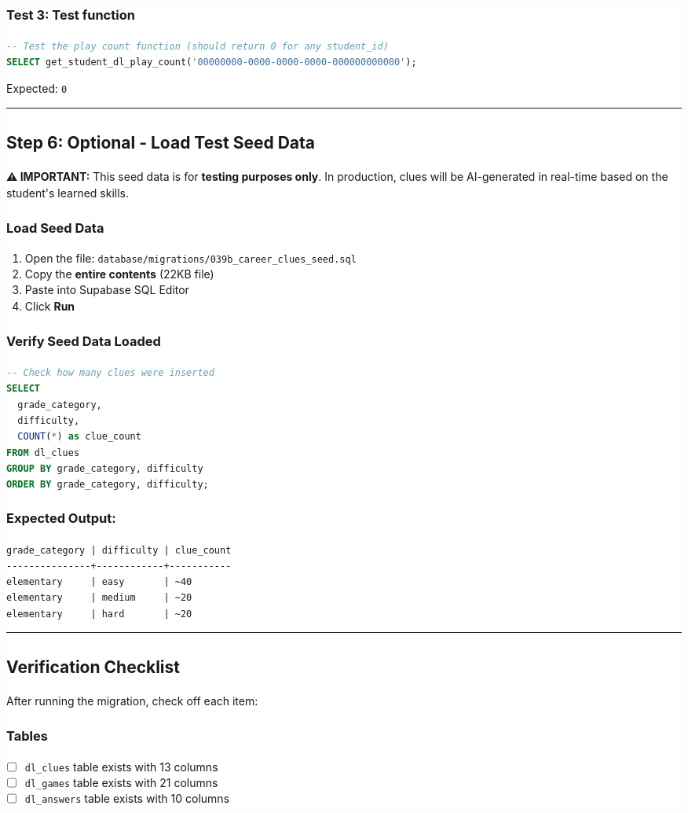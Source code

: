 ### Test 3: Test function

```sql
-- Test the play count function (should return 0 for any student_id)
SELECT get_student_dl_play_count('00000000-0000-0000-0000-000000000000');
```

Expected: `0`

---

## Step 6: Optional - Load Test Seed Data

**⚠️ IMPORTANT:** This seed data is for **testing purposes only**. In production, clues will be AI-generated in real-time based on the student's learned skills.

### Load Seed Data

1. Open the file: `database/migrations/039b_career_clues_seed.sql`
2. Copy the **entire contents** (22KB file)
3. Paste into Supabase SQL Editor
4. Click **Run**

### Verify Seed Data Loaded

```sql
-- Check how many clues were inserted
SELECT
  grade_category,
  difficulty,
  COUNT(*) as clue_count
FROM dl_clues
GROUP BY grade_category, difficulty
ORDER BY grade_category, difficulty;
```

### Expected Output:
```
grade_category | difficulty | clue_count
---------------+------------+-----------
elementary     | easy       | ~40
elementary     | medium     | ~20
elementary     | hard       | ~20
```

---

## Verification Checklist

After running the migration, check off each item:

### Tables
- [ ] `dl_clues` table exists with 13 columns
- [ ] `dl_games` table exists with 21 columns
- [ ] `dl_answers` table exists with 10 columns
